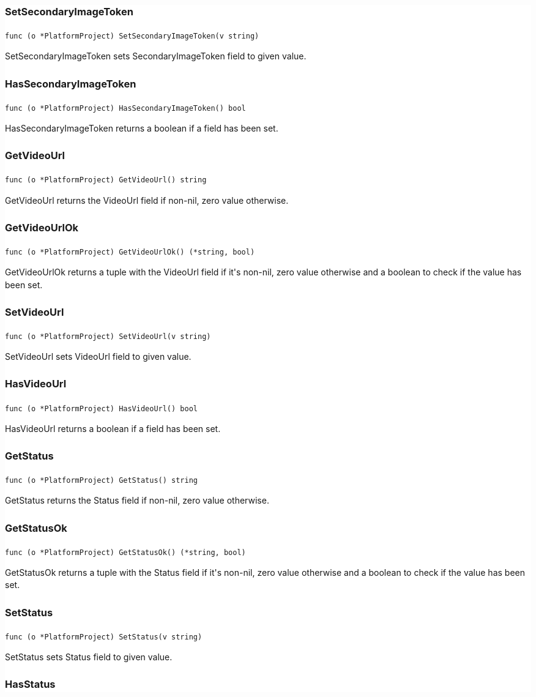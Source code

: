 ### SetSecondaryImageToken

`func (o *PlatformProject) SetSecondaryImageToken(v string)`

SetSecondaryImageToken sets SecondaryImageToken field to given value.

### HasSecondaryImageToken

`func (o *PlatformProject) HasSecondaryImageToken() bool`

HasSecondaryImageToken returns a boolean if a field has been set.

### GetVideoUrl

`func (o *PlatformProject) GetVideoUrl() string`

GetVideoUrl returns the VideoUrl field if non-nil, zero value otherwise.

### GetVideoUrlOk

`func (o *PlatformProject) GetVideoUrlOk() (*string, bool)`

GetVideoUrlOk returns a tuple with the VideoUrl field if it's non-nil, zero value otherwise
and a boolean to check if the value has been set.

### SetVideoUrl

`func (o *PlatformProject) SetVideoUrl(v string)`

SetVideoUrl sets VideoUrl field to given value.

### HasVideoUrl

`func (o *PlatformProject) HasVideoUrl() bool`

HasVideoUrl returns a boolean if a field has been set.

### GetStatus

`func (o *PlatformProject) GetStatus() string`

GetStatus returns the Status field if non-nil, zero value otherwise.

### GetStatusOk

`func (o *PlatformProject) GetStatusOk() (*string, bool)`

GetStatusOk returns a tuple with the Status field if it's non-nil, zero value otherwise
and a boolean to check if the value has been set.

### SetStatus

`func (o *PlatformProject) SetStatus(v string)`

SetStatus sets Status field to given value.

### HasStatus
